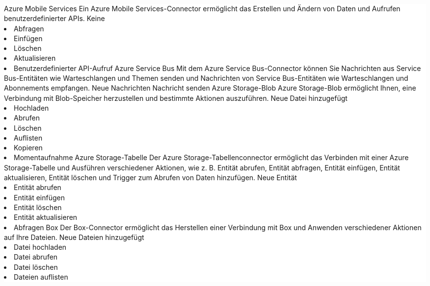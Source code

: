 <tr>
<td>Azure Mobile Services
<td>Ein Azure Mobile Services-Connector ermöglicht das Erstellen und Ändern von Daten und Aufrufen benutzerdefinierter APIs.
<td>Keine
<td><li>Abfragen
<li>Einfügen
<li>Löschen
<li>Aktualisieren
<li>Benutzerdefinierter API-Aufruf

</tr>

<tr>
<td>Azure Service Bus
<td>Mit dem Azure Service Bus-Connector können Sie Nachrichten aus Service Bus-Entitäten wie Warteschlangen und Themen senden und Nachrichten von Service Bus-Entitäten wie Warteschlangen und Abonnements empfangen.
<td>Neue Nachrichten
<td>Nachricht senden
</tr>

<tr>
<td>Azure Storage-Blob
<td>Azure Storage-Blob ermöglicht Ihnen, eine Verbindung mit Blob-Speicher herzustellen und bestimmte Aktionen auszuführen.
<td>Neue Datei hinzugefügt
<td><li>Hochladen <li>Abrufen <li>Löschen <li>Auflisten <li>Kopieren <li>Momentaufnahme
</tr>

<tr>
<td>Azure Storage-Tabelle
<td>Der Azure Storage-Tabellenconnector ermöglicht das Verbinden mit einer Azure Storage-Tabelle und Ausführen verschiedener Aktionen, wie z. B. Entität abrufen, Entität abfragen, Entität einfügen, Entität aktualisieren, Entität löschen und Trigger zum Abrufen von Daten hinzufügen.
<td>Neue Entität
<td><li>Entität abrufen
	<li>Entität einfügen
	<li>Entität löschen
	<li>Entität aktualisieren
	<li>Abfragen

</tr>

<tr>
<td>Box
<td>Der Box-Connector ermöglicht das Herstellen einer Verbindung mit Box und Anwenden verschiedener Aktionen auf Ihre Dateien. 
<td>Neue Dateien hinzugefügt
<td><li>Datei hochladen
<li>Datei abrufen
<li>Datei löschen
<li>Dateien auflisten
</tr>
